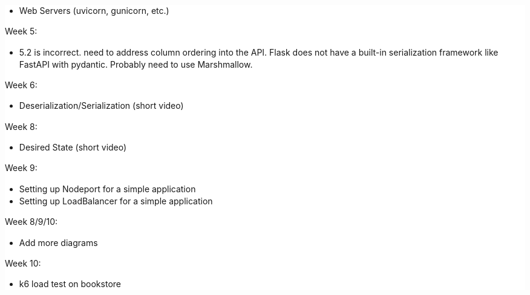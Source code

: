 - Web Servers (uvicorn, gunicorn, etc.)

Week 5:

- 5.2 is incorrect. need to address column ordering into the API. Flask does not have a built-in serialization framework like FastAPI with pydantic. Probably need to use Marshmallow.

Week 6:

- Deserialization/Serialization (short video)

Week 8:

- Desired State (short video)

Week 9:

- Setting up Nodeport for a simple application
- Setting up LoadBalancer for a simple application

Week 8/9/10:

- Add more diagrams

Week 10:

- k6 load test on bookstore
